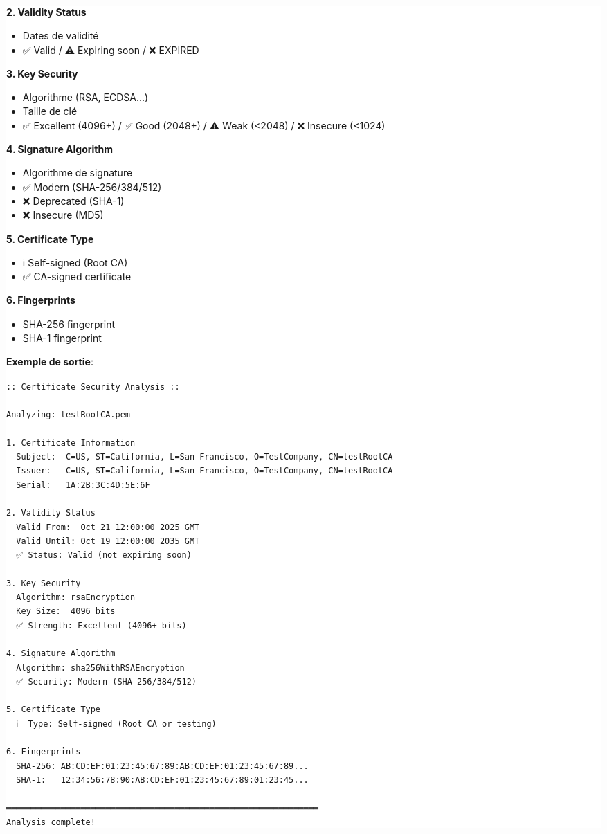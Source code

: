 **2. Validity Status**
- Dates de validité
- ✅ Valid / ⚠️ Expiring soon / ❌ EXPIRED

**3. Key Security**
- Algorithme (RSA, ECDSA...)
- Taille de clé
- ✅ Excellent (4096+) / ✅ Good (2048+) / ⚠️ Weak (<2048) / ❌ Insecure (<1024)

**4. Signature Algorithm**
- Algorithme de signature
- ✅ Modern (SHA-256/384/512)
- ❌ Deprecated (SHA-1)
- ❌ Insecure (MD5)

**5. Certificate Type**
- ℹ️ Self-signed (Root CA)
- ✅ CA-signed certificate

**6. Fingerprints**
- SHA-256 fingerprint
- SHA-1 fingerprint

**Exemple de sortie**:
```
:: Certificate Security Analysis ::

Analyzing: testRootCA.pem

1. Certificate Information
  Subject:  C=US, ST=California, L=San Francisco, O=TestCompany, CN=testRootCA
  Issuer:   C=US, ST=California, L=San Francisco, O=TestCompany, CN=testRootCA
  Serial:   1A:2B:3C:4D:5E:6F

2. Validity Status
  Valid From:  Oct 21 12:00:00 2025 GMT
  Valid Until: Oct 19 12:00:00 2035 GMT
  ✅ Status: Valid (not expiring soon)

3. Key Security
  Algorithm: rsaEncryption
  Key Size:  4096 bits
  ✅ Strength: Excellent (4096+ bits)

4. Signature Algorithm
  Algorithm: sha256WithRSAEncryption
  ✅ Security: Modern (SHA-256/384/512)

5. Certificate Type
  ℹ️  Type: Self-signed (Root CA or testing)

6. Fingerprints
  SHA-256: AB:CD:EF:01:23:45:67:89:AB:CD:EF:01:23:45:67:89...
  SHA-1:   12:34:56:78:90:AB:CD:EF:01:23:45:67:89:01:23:45...

═══════════════════════════════════════════════════════════════
Analysis complete!
```
